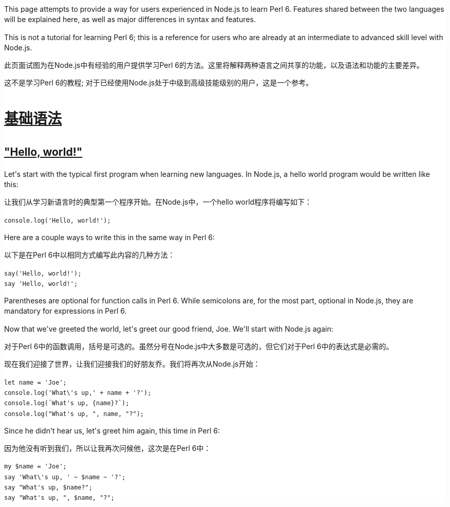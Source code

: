 This page attempts to provide a way for users experienced in Node.js to learn Perl 6. Features shared between the two languages will be explained here, as well as major differences in syntax and features.

This is not a tutorial for learning Perl 6; this is a reference for users who are already at an intermediate to advanced skill level with Node.js.

此页面试图为在Node.js中有经验的用户提供学习Perl 6的方法。这里将解释两种语言之间共享的功能，以及语法和功能的主要差异。

这不是学习Perl 6的教程; 对于已经使用Node.js处于中级到高级技能级别的用户，这是一个参考。

# [基础语法](https://docs.perl6.org/language/js-nutshell#___top)

## ["Hello, world!"](https://docs.perl6.org/language/js-nutshell#___top)

Let's start with the typical first program when learning new languages. In Node.js, a hello world program would be written like this:

让我们从学习新语言时的典型第一个程序开始。在Node.js中，一个hello world程序将编写如下：

```
console.log('Hello, world!');
```

Here are a couple ways to write this in the same way in Perl 6:

以下是在Perl 6中以相同方式编写此内容的几种方法：

```
say('Hello, world!');
say 'Hello, world!';
```

Parentheses are optional for function calls in Perl 6. While semicolons are, for the most part, optional in Node.js, they are mandatory for expressions in Perl 6.

Now that we've greeted the world, let's greet our good friend, Joe. We'll start with Node.js again:

对于Perl 6中的函数调用，括号是可选的。虽然分号在Node.js中大多数是可选的，但它们对于Perl 6中的表达式是必需的。

现在我们迎接了世界，让我们迎接我们的好朋友乔。我们将再次从Node.js开始：

```
let name = 'Joe';
console.log('What\'s up,' + name + '?');
console.log(`What's up, {name}?`);
console.log("What's up, ", name, "?");
```

Since he didn't hear us, let's greet him again, this time in Perl 6:

因为他没有听到我们，所以让我再次问候他，这次是在Perl 6中：

```
my $name = 'Joe';
say 'What\'s up, ' ~ $name ~ '?';
say "What's up, $name?";
say "What's up, ", $name, "?";
```
